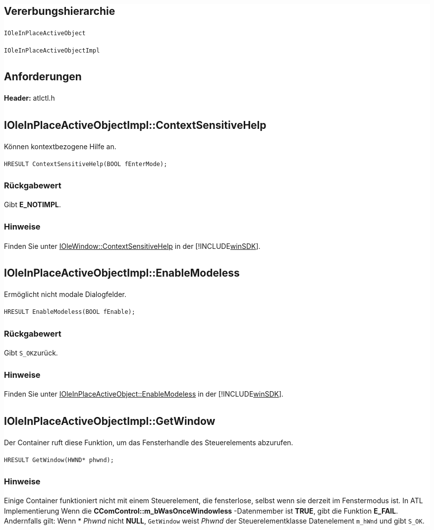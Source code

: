 ## <a name="inheritance-hierarchy"></a>Vererbungshierarchie  
 `IOleInPlaceActiveObject`  
  
 `IOleInPlaceActiveObjectImpl`  
  
## <a name="requirements"></a>Anforderungen  
 **Header:** atlctl.h  
  
##  <a name="contextsensitivehelp"></a>IOleInPlaceActiveObjectImpl::ContextSensitiveHelp  
 Können kontextbezogene Hilfe an.  
  
```
HRESULT ContextSensitiveHelp(BOOL fEnterMode);
```  
  
### <a name="return-value"></a>Rückgabewert  
 Gibt **E_NOTIMPL**.  
  
### <a name="remarks"></a>Hinweise  
 Finden Sie unter [IOleWindow::ContextSensitiveHelp](http://msdn.microsoft.com/library/windows/desktop/ms680059) in der [!INCLUDE[winSDK](../../atl/includes/winsdk_md.md)].  
  
##  <a name="enablemodeless"></a>IOleInPlaceActiveObjectImpl::EnableModeless  
 Ermöglicht nicht modale Dialogfelder.  
  
```
HRESULT EnableModeless(BOOL fEnable);
```  
  
### <a name="return-value"></a>Rückgabewert  
 Gibt `S_OK`zurück.  
  
### <a name="remarks"></a>Hinweise  
 Finden Sie unter [IOleInPlaceActiveObject::EnableModeless](http://msdn.microsoft.com/library/windows/desktop/ms680115) in der [!INCLUDE[winSDK](../../atl/includes/winsdk_md.md)].  
  
##  <a name="getwindow"></a>IOleInPlaceActiveObjectImpl::GetWindow  
 Der Container ruft diese Funktion, um das Fensterhandle des Steuerelements abzurufen.  
  
```
HRESULT GetWindow(HWND* phwnd);
```  
  
### <a name="remarks"></a>Hinweise  
 Einige Container funktioniert nicht mit einem Steuerelement, die fensterlose, selbst wenn sie derzeit im Fenstermodus ist. In ATL Implementierung Wenn die **CComControl::m_bWasOnceWindowless** -Datenmember ist **TRUE**, gibt die Funktion **E_FAIL**. Andernfalls gilt: Wenn \* *Phwnd* nicht **NULL**, `GetWindow` weist *Phwnd* der Steuerelementklasse Datenelement `m_hWnd` und gibt `S_OK`.  
  